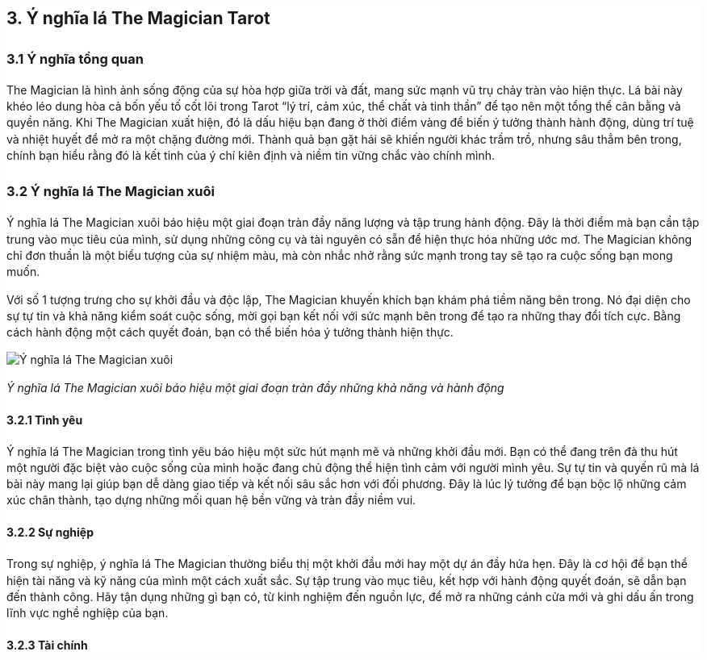 


## **3. Ý nghĩa lá The Magician Tarot**


### **3.1 Ý nghĩa tổng quan**

The Magician là hình ảnh sống động của sự hòa hợp giữa trời và đất, mang sức mạnh vũ trụ chảy tràn vào hiện thực. Lá bài này khéo léo dung hòa cả bốn yếu tố cốt lõi trong Tarot “lý trí, cảm xúc, thể chất và tinh thần” để tạo nên một tổng thể cân bằng và quyền năng. Khi The Magician xuất hiện, đó là dấu hiệu bạn đang ở thời điểm vàng để biến ý tưởng thành hành động, dùng trí tuệ và nhiệt huyết để mở ra một chặng đường mới. Thành quả bạn gặt hái sẽ khiến người khác trầm trồ, nhưng sâu thẳm bên trong, chính bạn hiểu rằng đó là kết tinh của ý chí kiên định và niềm tin vững chắc vào chính mình.


### **3.2 Ý nghĩa lá The Magician xuôi**

Ý nghĩa lá The Magician xuôi báo hiệu một giai đoạn tràn đầy năng lượng và tập trung hành động. Đây là thời điểm mà bạn cần tập trung vào mục tiêu của mình, sử dụng những công cụ và tài nguyên có sẵn để hiện thực hóa những ước mơ. The Magician không chỉ đơn thuần là một biểu tượng của sự nhiệm màu, mà còn nhắc nhở rằng sức mạnh trong tay sẽ tạo ra cuộc sống bạn mong muốn.

Với số 1 tượng trưng cho sự khởi đầu và độc lập, The Magician khuyến khích bạn khám phá tiềm năng bên trong. Nó đại diện cho sự tự tin và khả năng kiểm soát cuộc sống, mời gọi bạn kết nối với sức mạnh bên trong để tạo ra những thay đổi tích cực. Bằng cách hành động một cách quyết đoán, bạn có thể biến hóa ý tưởng thành hiện thực.





![Ý nghĩa lá The Magician xuôi](/img/content/y-nghia-la-The-Magician-3.jpg)


*Ý nghĩa lá The Magician xuôi báo hiệu một giai đoạn tràn đầy những khả năng và hành động*


#### **3.2.1 Tình yêu** 

Ý nghĩa lá The Magician trong tình yêu báo hiệu một sức hút mạnh mẽ và những khởi đầu mới. Bạn có thể đang trên đà thu hút một người đặc biệt vào cuộc sống của mình hoặc đang chủ động thể hiện tình cảm với người mình yêu. Sự tự tin và quyến rũ mà lá bài này mang lại giúp bạn dễ dàng giao tiếp và kết nối sâu sắc hơn với đối phương. Đây là lúc lý tưởng để bạn bộc lộ những cảm xúc chân thành, tạo dựng những mối quan hệ bền vững và tràn đầy niềm vui.


#### **3.2.2 Sự nghiệp**

Trong sự nghiệp, ý nghĩa lá The Magician thường biểu thị một khởi đầu mới hay một dự án đầy hứa hẹn. Đây là cơ hội để bạn thể hiện tài năng và kỹ năng của mình một cách xuất sắc. Sự tập trung vào mục tiêu, kết hợp với hành động quyết đoán, sẽ dẫn bạn đến thành công. Hãy tận dụng những gì bạn có, từ kinh nghiệm đến nguồn lực, để mở ra những cánh cửa mới và ghi dấu ấn trong lĩnh vực nghề nghiệp của bạn.


#### **3.2.3 Tài chính**
